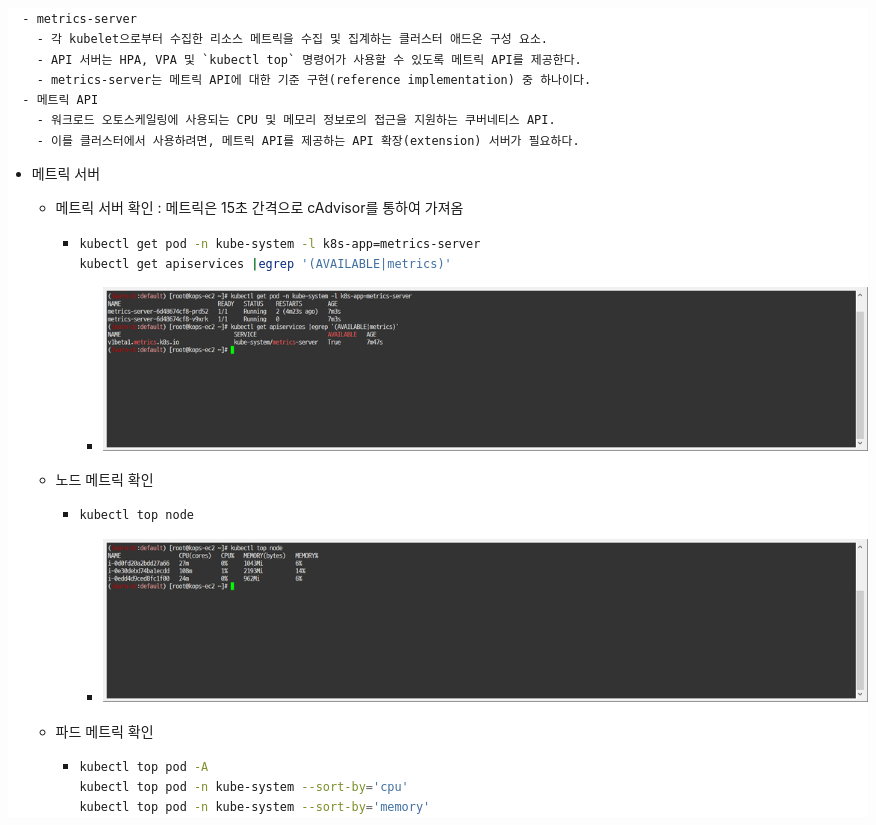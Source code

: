       - metrics-server
        - 각 kubelet으로부터 수집한 리소스 메트릭을 수집 및 집계하는 클러스터 애드온 구성 요소.
        - API 서버는 HPA, VPA 및 `kubectl top` 명령어가 사용할 수 있도록 메트릭 API를 제공한다.
        - metrics-server는 메트릭 API에 대한 기준 구현(reference implementation) 중 하나이다.
      - 메트릭 API
        - 워크로드 오토스케일링에 사용되는 CPU 및 메모리 정보로의 접근을 지원하는 쿠버네티스 API.
        - 이를 클러스터에서 사용하려면, 메트릭 API를 제공하는 API 확장(extension) 서버가 필요하다.

- 메트릭 서버

  - 메트릭 서버 확인 : 메트릭은 15초 간격으로 cAdvisor를 통하여 가져옴

    - ```bash
      kubectl get pod -n kube-system -l k8s-app=metrics-server
      kubectl get apiservices |egrep '(AVAILABLE|metrics)'
      ```

      - ![image-20230213135347022](files/img/image-20230213135347022.png)

  - 노드 메트릭 확인

    - ```bash
      kubectl top node
      ```

      - ![image-20230213135356234](files/img/image-20230213135356234.png)

  - 파드 메트릭 확인

    - ```bash
      kubectl top pod -A
      kubectl top pod -n kube-system --sort-by='cpu'
      kubectl top pod -n kube-system --sort-by='memory'
      ```
